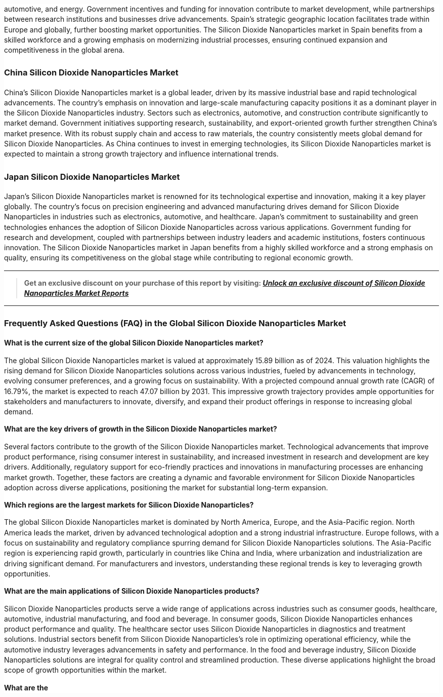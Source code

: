 automotive, and energy. Government incentives and funding for innovation contribute to market development, while partnerships between research institutions and businesses drive advancements. Spain&rsquo;s strategic geographic location facilitates trade within Europe and globally, further boosting market opportunities. The Silicon Dioxide Nanoparticles market in Spain benefits from a skilled workforce and a growing emphasis on modernizing industrial processes, ensuring continued expansion and competitiveness in the global arena.</p><h3>China Silicon Dioxide Nanoparticles Market</h3><p>China&rsquo;s Silicon Dioxide Nanoparticles market is a global leader, driven by its massive industrial base and rapid technological advancements. The country&rsquo;s emphasis on innovation and large-scale manufacturing capacity positions it as a dominant player in the Silicon Dioxide Nanoparticles industry. Sectors such as electronics, automotive, and construction contribute significantly to market demand. Government initiatives supporting research, sustainability, and export-oriented growth further strengthen China&rsquo;s market presence. With its robust supply chain and access to raw materials, the country consistently meets global demand for Silicon Dioxide Nanoparticles. As China continues to invest in emerging technologies, its Silicon Dioxide Nanoparticles market is expected to maintain a strong growth trajectory and influence international trends.</p><h3>Japan Silicon Dioxide Nanoparticles Market</h3><p>Japan&rsquo;s Silicon Dioxide Nanoparticles market is renowned for its technological expertise and innovation, making it a key player globally. The country&rsquo;s focus on precision engineering and advanced manufacturing drives demand for Silicon Dioxide Nanoparticles in industries such as electronics, automotive, and healthcare. Japan&rsquo;s commitment to sustainability and green technologies enhances the adoption of Silicon Dioxide Nanoparticles across various applications. Government funding for research and development, coupled with partnerships between industry leaders and academic institutions, fosters continuous innovation. The Silicon Dioxide Nanoparticles market in Japan benefits from a highly skilled workforce and a strong emphasis on quality, ensuring its competitiveness on the global stage while contributing to regional economic growth.</p><hr /><blockquote><p><strong>Get an exclusive discount on your purchase of this report by visiting: <em><a href="://marketresearchpulse.com/ask-for-discount/13004?utm_source=Github&amp;utm_medium=0119">Unlock an exclusive discount of Silicon Dioxide Nanoparticles Market Reports</a></em>&nbsp;</strong></p></blockquote><hr /><h3>Frequently Asked Questions (FAQ) in the Global Silicon Dioxide Nanoparticles Market</h3><p><strong>What is the current size of the global Silicon Dioxide Nanoparticles market?</strong></p><p>The global Silicon Dioxide Nanoparticles market is valued at approximately 15.89 billion as of 2024. This valuation highlights the rising demand for Silicon Dioxide Nanoparticles solutions across various industries, fueled by advancements in technology, evolving consumer preferences, and a growing focus on sustainability. With a projected compound annual growth rate (CAGR) of 16.79%, the market is expected to reach 47.07 billion by 2031. This impressive growth trajectory provides ample opportunities for stakeholders and manufacturers to innovate, diversify, and expand their product offerings in response to increasing global demand.</p><p><strong>What are the key drivers of growth in the Silicon Dioxide Nanoparticles market?</strong></p><p>Several factors contribute to the growth of the Silicon Dioxide Nanoparticles market. Technological advancements that improve product performance, rising consumer interest in sustainability, and increased investment in research and development are key drivers. Additionally, regulatory support for eco-friendly practices and innovations in manufacturing processes are enhancing market growth. Together, these factors are creating a dynamic and favorable environment for Silicon Dioxide Nanoparticles adoption across diverse applications, positioning the market for substantial long-term expansion.</p><p><strong>Which regions are the largest markets for Silicon Dioxide Nanoparticles?</strong></p><p>The global Silicon Dioxide Nanoparticles market is dominated by North America, Europe, and the Asia-Pacific region. North America leads the market, driven by advanced technological adoption and a strong industrial infrastructure. Europe follows, with a focus on sustainability and regulatory compliance spurring demand for Silicon Dioxide Nanoparticles solutions. The Asia-Pacific region is experiencing rapid growth, particularly in countries like China and India, where urbanization and industrialization are driving significant demand. For manufacturers and investors, understanding these regional trends is key to leveraging growth opportunities.</p><p><strong>What are the main applications of Silicon Dioxide Nanoparticles products?</strong></p><p>Silicon Dioxide Nanoparticles products serve a wide range of applications across industries such as consumer goods, healthcare, automotive, industrial manufacturing, and food and beverage. In consumer goods, Silicon Dioxide Nanoparticles enhances product performance and quality. The healthcare sector uses Silicon Dioxide Nanoparticles in diagnostics and treatment solutions. Industrial sectors benefit from Silicon Dioxide Nanoparticles&rsquo;s role in optimizing operational efficiency, while the automotive industry leverages advancements in safety and performance. In the food and beverage industry, Silicon Dioxide Nanoparticles solutions are integral for quality control and streamlined production. These diverse applications highlight the broad scope of growth opportunities within the market.</p><p><strong>What are the